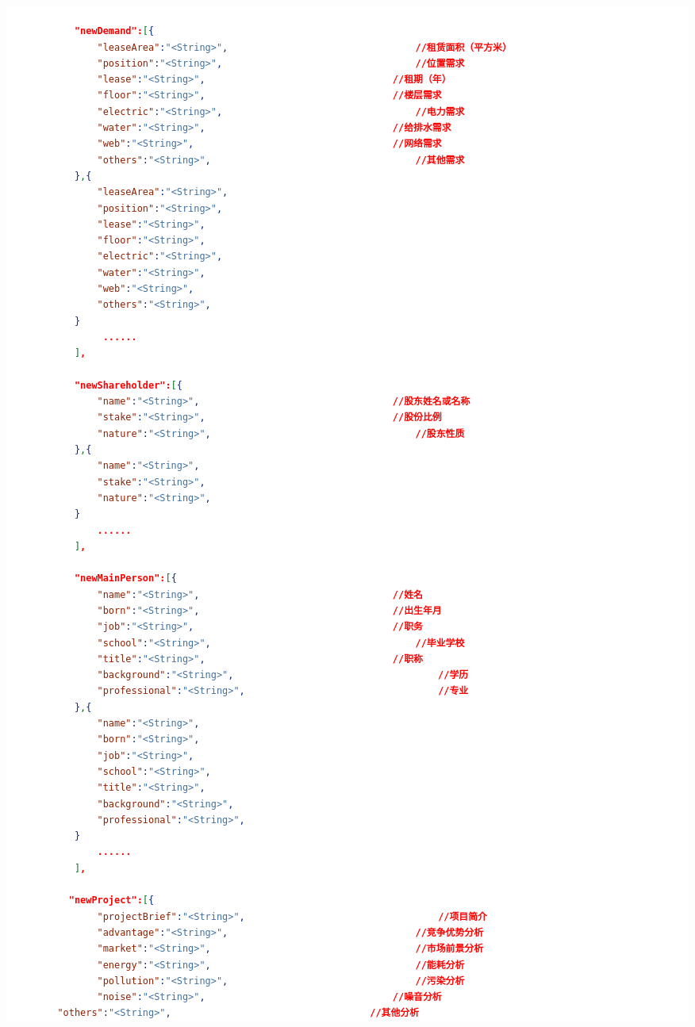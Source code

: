 ~~~json
		    
		    "newDemand":[{
		        "leaseArea":"<String>",									//租赁面积（平方米）
		        "position":"<String>",									//位置需求
		        "lease":"<String>",									//租期（年）
		        "floor":"<String>",									//楼层需求
		        "electric":"<String>",									//电力需求
		        "water":"<String>",									//给排水需求
		        "web":"<String>",									//网络需求
		        "others":"<String>",									//其他需求
		    },{
		        "leaseArea":"<String>",
		        "position":"<String>",
		        "lease":"<String>",
		        "floor":"<String>",
		        "electric":"<String>",
		        "water":"<String>",
		        "web":"<String>",
		        "others":"<String>",
		    }
		    	 ......
		    ],
		    
		    "newShareholder":[{
		        "name":"<String>",									//股东姓名或名称
		        "stake":"<String>",									//股份比例
		        "nature":"<String>",									//股东性质
			},{
		        "name":"<String>",
		        "stake":"<String>",
		        "nature":"<String>",
			}
		    	......
		    ],
		     
		    "newMainPerson":[{
		        "name":"<String>",									//姓名
		        "born":"<String>",									//出生年月
		        "job":"<String>",									//职务
		        "school":"<String>",									//毕业学校
		        "title":"<String>",									//职称
		        "background":"<String>",									//学历
		        "professional":"<String>",									//专业
		    },{
		        "name":"<String>",
		        "born":"<String>",
		        "job":"<String>",
		        "school":"<String>",
		        "title":"<String>",
		        "background":"<String>",
		        "professional":"<String>",
		    }
		    	......              
		    ],
		
		   "newProject":[{
		        "projectBrief":"<String>",									//项目简介
		        "advantage":"<String>",									//竞争优势分析
		        "market":"<String>",									//市场前景分析
		        "energy":"<String>",									//能耗分析
		        "pollution":"<String>",									//污染分析
		        "noise":"<String>",									//噪音分析
       	 "others":"<String>",									//其他分析
~~~